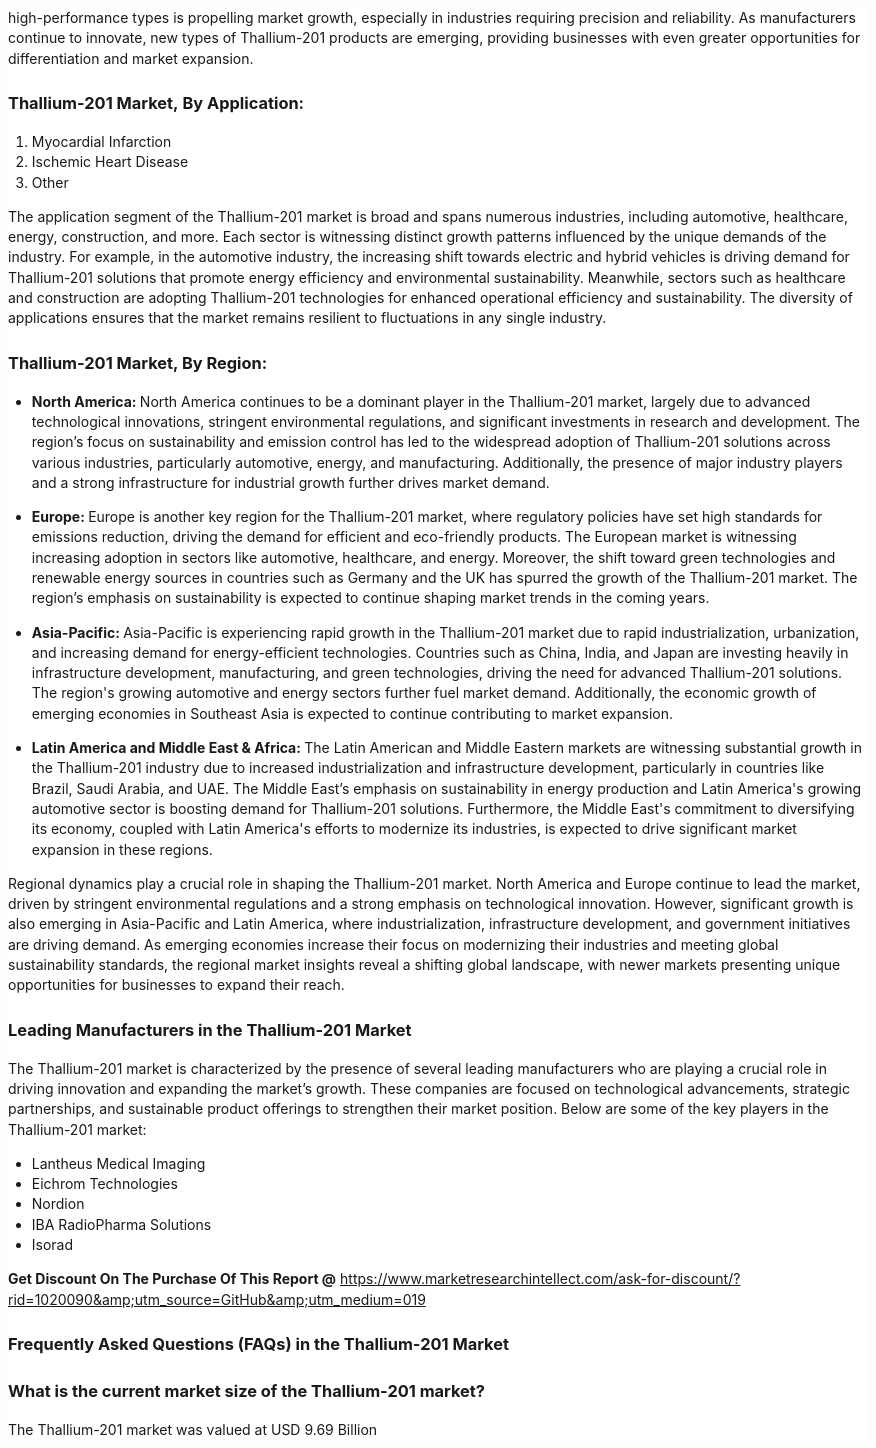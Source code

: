 high-performance types is propelling market growth, especially in industries requiring precision and reliability. As manufacturers continue to innovate, new types of Thallium-201 products are emerging, providing businesses with even greater opportunities for differentiation and market expansion.</p><h3>Thallium-201 Market,&nbsp;By Application:</h3><ol><li>Myocardial Infarction<li> Ischemic Heart Disease<li> Other</li></ol><p>The application segment of the Thallium-201 market is broad and spans numerous industries, including automotive, healthcare, energy, construction, and more. Each sector is witnessing distinct growth patterns influenced by the unique demands of the industry. For example, in the automotive industry, the increasing shift towards electric and hybrid vehicles is driving demand for Thallium-201 solutions that promote energy efficiency and environmental sustainability. Meanwhile, sectors such as healthcare and construction are adopting Thallium-201 technologies for enhanced operational efficiency and sustainability. The diversity of applications ensures that the market remains resilient to fluctuations in any single industry.</p><h3>Thallium-201 Market, By Region:</h3><ul><li><p><strong>North America:&nbsp;</strong>North America continues to be a dominant player in the Thallium-201 market, largely due to advanced technological innovations, stringent environmental regulations, and significant investments in research and development. The region&rsquo;s focus on sustainability and emission control has led to the widespread adoption of Thallium-201 solutions across various industries, particularly automotive, energy, and manufacturing. Additionally, the presence of major industry players and a strong infrastructure for industrial growth further drives market demand.</p></li><li><p><strong><strong>Europe:&nbsp;</strong></strong>Europe is another key region for the Thallium-201 market, where regulatory policies have set high standards for emissions reduction, driving the demand for efficient and eco-friendly products. The European market is witnessing increasing adoption in sectors like automotive, healthcare, and energy. Moreover, the shift toward green technologies and renewable energy sources in countries such as Germany and the UK has spurred the growth of the Thallium-201 market. The region&rsquo;s emphasis on sustainability is expected to continue shaping market trends in the coming years.</p></li><li><p><strong><strong>Asia-Pacific:&nbsp;</strong></strong>Asia-Pacific is experiencing rapid growth in the Thallium-201 market due to rapid industrialization, urbanization, and increasing demand for energy-efficient technologies. Countries such as China, India, and Japan are investing heavily in infrastructure development, manufacturing, and green technologies, driving the need for advanced Thallium-201 solutions. The region's growing automotive and energy sectors further fuel market demand. Additionally, the economic growth of emerging economies in Southeast Asia is expected to continue contributing to market expansion.</p></li><li><p><strong><strong>Latin America and Middle East &amp; Africa:&nbsp;</strong></strong>The Latin American and Middle Eastern markets are witnessing substantial growth in the Thallium-201 industry due to increased industrialization and infrastructure development, particularly in countries like Brazil, Saudi Arabia, and UAE. The Middle East&rsquo;s emphasis on sustainability in energy production and Latin America's growing automotive sector is boosting demand for Thallium-201 solutions. Furthermore, the Middle East's commitment to diversifying its economy, coupled with Latin America's efforts to modernize its industries, is expected to drive significant market expansion in these regions.</p></li></ul><p>Regional dynamics play a crucial role in shaping the Thallium-201 market. North America and Europe continue to lead the market, driven by stringent environmental regulations and a strong emphasis on technological innovation. However, significant growth is also emerging in Asia-Pacific and Latin America, where industrialization, infrastructure development, and government initiatives are driving demand. As emerging economies increase their focus on modernizing their industries and meeting global sustainability standards, the regional market insights reveal a shifting global landscape, with newer markets presenting unique opportunities for businesses to expand their reach.</p><h3><strong>Leading Manufacturers in the Thallium-201 Market</strong></h3><p>The Thallium-201 market is characterized by the presence of several leading manufacturers who are playing a crucial role in driving innovation and expanding the market&rsquo;s growth. These companies are focused on technological advancements, strategic partnerships, and sustainable product offerings to strengthen their market position. Below are some of the key players in the Thallium-201 market:</p></div><div class="article-main__content" data-test-id="publishing-text-block"><ul><li><span class="">Lantheus Medical Imaging<li> Eichrom Technologies<li> Nordion<li> IBA RadioPharma Solutions<li> Isorad</span></li></ul></div><div class="article-main__content" data-test-id="publishing-text-block"><p><span class="font-[700]"><strong>Get Discount On The Purchase Of This Report @</strong> <a href="https://www.marketresearchintellect.com/ask-for-discount/?rid=1020090&amp;utm_source=GitHub&amp;utm_medium=019" data-fr-linked="true">https://www.marketresearchintellect.com/ask-for-discount/?rid=1020090&amp;utm_source=GitHub&amp;utm_medium=019</a></span></p></div><div class="article-main__content" data-test-id="publishing-text-block"><h3><strong>Frequently Asked Questions (FAQs) in the Thallium-201 Market</strong></h3><h3><strong>What is the current market size of the Thallium-201 market?</strong></h3><p>The Thallium-201 market was valued at USD 9.69 Billion